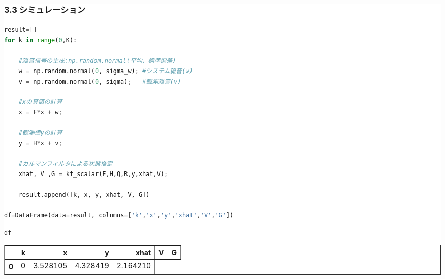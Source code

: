### 3.3 シミュレーション


```python
result=[]
for k in range(0,K):

    #雑音信号の生成:np.random.normal(平均、標準偏差)
    w = np.random.normal(0, sigma_w); #システム雑音(w)
    v = np.random.normal(0, sigma);   #観測雑音(v)

    #xの真値の計算
    x = F*x + w;

    #観測値yの計算
    y = H*x + v;

    #カルマンフィルタによる状態推定
    xhat, V ,G = kf_scalar(F,H,Q,R,y,xhat,V);

    result.append([k, x, y, xhat, V, G])

df=DataFrame(data=result, columns=['k','x','y','xhat','V','G'])

```


```python
df
```





  <div id="df-ab514e2f-81bc-4f04-954e-cb245f459f67" class="colab-df-container">
    <div>
<style scoped>
    .dataframe tbody tr th:only-of-type {
        vertical-align: middle;
    }

    .dataframe tbody tr th {
        vertical-align: top;
    }

    .dataframe thead th {
        text-align: right;
    }
</style>
<table border="1" class="dataframe">
  <thead>
    <tr style="text-align: right;">
      <th></th>
      <th>k</th>
      <th>x</th>
      <th>y</th>
      <th>xhat</th>
      <th>V</th>
      <th>G</th>
    </tr>
  </thead>
  <tbody>
    <tr>
      <th>0</th>
      <td>0</td>
      <td>3.528105</td>
      <td>4.328419</td>
      <td>2.164210</td>